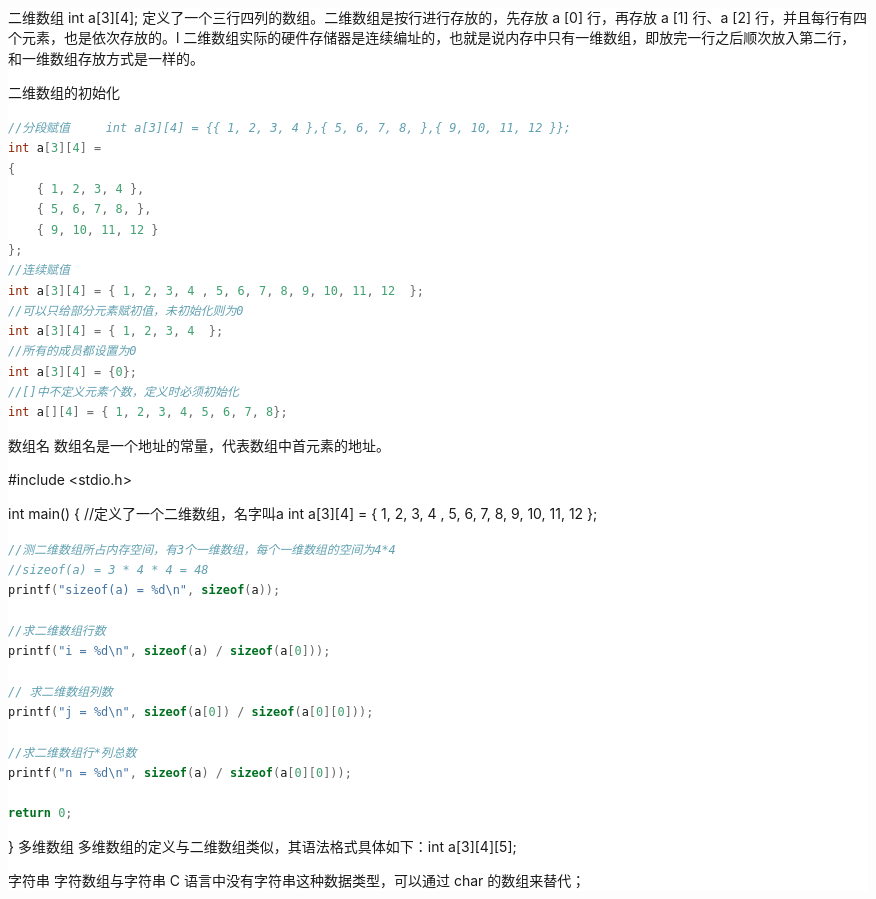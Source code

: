 二维数组
int a[3][4]; 定义了一个三行四列的数组。二维数组是按行进行存放的，先存放 a [0] 行，再存放 a [1] 行、a [2] 行，并且每行有四个元素，也是依次存放的。l 二维数组实际的硬件存储器是连续编址的，也就是说内存中只有一维数组，即放完一行之后顺次放入第二行，和一维数组存放方式是一样的。

二维数组的初始化

```c
//分段赋值     int a[3][4] = {{ 1, 2, 3, 4 },{ 5, 6, 7, 8, },{ 9, 10, 11, 12 }};
int a[3][4] = 
{ 
    { 1, 2, 3, 4 },
    { 5, 6, 7, 8, },
    { 9, 10, 11, 12 }
};
//连续赋值
int a[3][4] = { 1, 2, 3, 4 , 5, 6, 7, 8, 9, 10, 11, 12  };
//可以只给部分元素赋初值，未初始化则为0
int a[3][4] = { 1, 2, 3, 4  };
//所有的成员都设置为0
int a[3][4] = {0};
//[]中不定义元素个数，定义时必须初始化
int a[][4] = { 1, 2, 3, 4, 5, 6, 7, 8};
```
数组名
数组名是一个地址的常量，代表数组中首元素的地址。

#include <stdio.h>

int main()
{
    //定义了一个二维数组，名字叫a
    int a[3][4] = { 1, 2, 3, 4 , 5, 6, 7, 8, 9, 10, 11, 12  };

```c
//测二维数组所占内存空间，有3个一维数组，每个一维数组的空间为4*4
//sizeof(a) = 3 * 4 * 4 = 48
printf("sizeof(a) = %d\n", sizeof(a));

//求二维数组行数
printf("i = %d\n", sizeof(a) / sizeof(a[0]));

// 求二维数组列数
printf("j = %d\n", sizeof(a[0]) / sizeof(a[0][0]));

//求二维数组行*列总数
printf("n = %d\n", sizeof(a) / sizeof(a[0][0]));

return 0;
```
}
多维数组
多维数组的定义与二维数组类似，其语法格式具体如下：int a[3][4][5];

字符串
字符数组与字符串
C 语言中没有字符串这种数据类型，可以通过 char 的数组来替代；
